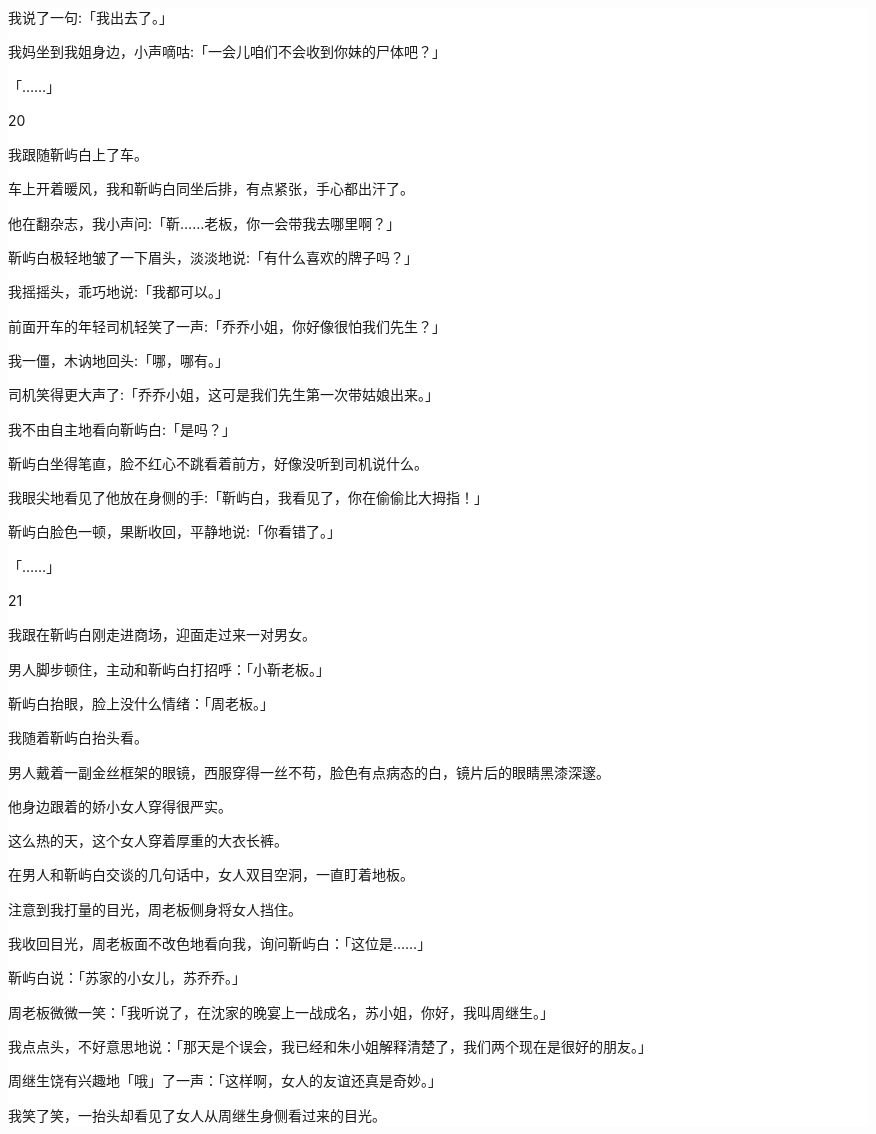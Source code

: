 我说了一句:「我出去了。」

我妈坐到我姐身边，小声嘀咕:「一会儿咱们不会收到你妹的尸体吧？」

「……」

20

我跟随靳屿白上了车。

车上开着暖风，我和靳屿白同坐后排，有点紧张，手心都出汗了。

他在翻杂志，我小声问:「靳……老板，你一会带我去哪里啊？」

靳屿白极轻地皱了一下眉头，淡淡地说:「有什么喜欢的牌子吗？」

我摇摇头，乖巧地说:「我都可以。」

前面开车的年轻司机轻笑了一声:「乔乔小姐，你好像很怕我们先生？」

我一僵，木讷地回头:「哪，哪有。」

司机笑得更大声了:「乔乔小姐，这可是我们先生第一次带姑娘出来。」

我不由自主地看向靳屿白:「是吗？」

靳屿白坐得笔直，脸不红心不跳看着前方，好像没听到司机说什么。

我眼尖地看见了他放在身侧的手:「靳屿白，我看见了，你在偷偷比大拇指！」

靳屿白脸色一顿，果断收回，平静地说:「你看错了。」

「……」

21

我跟在靳屿白刚走进商场，迎面走过来一对男女。

男人脚步顿住，主动和靳屿白打招呼：「小靳老板。」

靳屿白抬眼，脸上没什么情绪：「周老板。」

我随着靳屿白抬头看。

男人戴着一副金丝框架的眼镜，西服穿得一丝不苟，脸色有点病态的白，镜片后的眼睛黑漆深邃。

他身边跟着的娇小女人穿得很严实。

这么热的天，这个女人穿着厚重的大衣长裤。

在男人和靳屿白交谈的几句话中，女人双目空洞，一直盯着地板。

注意到我打量的目光，周老板侧身将女人挡住。

我收回目光，周老板面不改色地看向我，询问靳屿白：「这位是……」

靳屿白说：「苏家的小女儿，苏乔乔。」

周老板微微一笑：「我听说了，在沈家的晚宴上一战成名，苏小姐，你好，我叫周继生。」

我点点头，不好意思地说：「那天是个误会，我已经和朱小姐解释清楚了，我们两个现在是很好的朋友。」

周继生饶有兴趣地「哦」了一声：「这样啊，女人的友谊还真是奇妙。」

我笑了笑，一抬头却看见了女人从周继生身侧看过来的目光。
